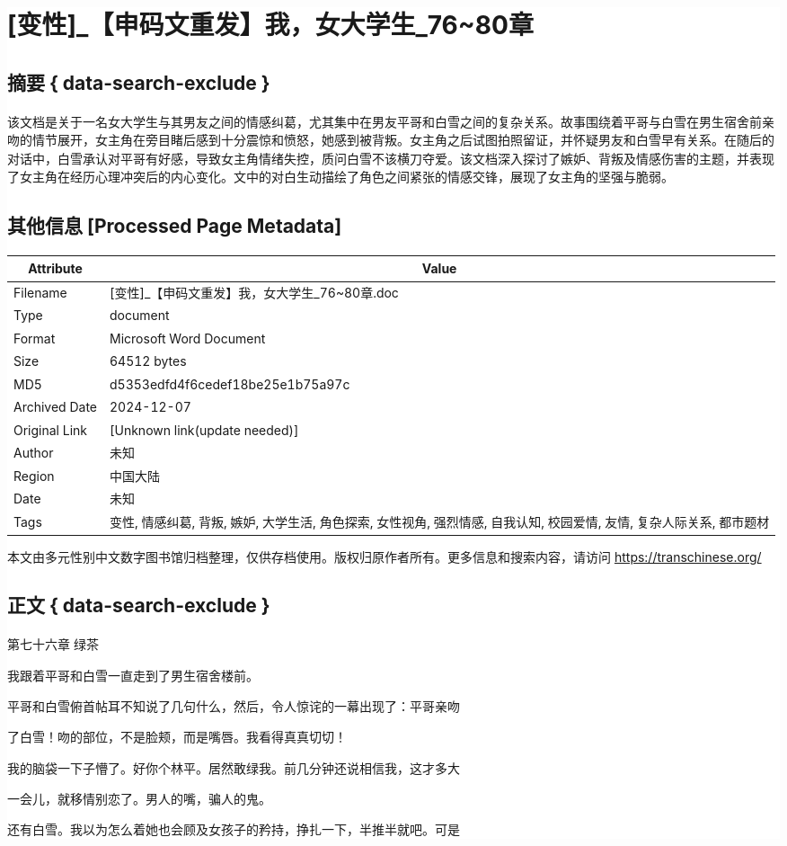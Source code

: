 # [变性]_【申码文重发】我，女大学生_76~80章



## 摘要  { data-search-exclude }


该文档是关于一名女大学生与其男友之间的情感纠葛，尤其集中在男友平哥和白雪之间的复杂关系。故事围绕着平哥与白雪在男生宿舍前亲吻的情节展开，女主角在旁目睹后感到十分震惊和愤怒，她感到被背叛。女主角之后试图拍照留证，并怀疑男友和白雪早有关系。在随后的对话中，白雪承认对平哥有好感，导致女主角情绪失控，质问白雪不该横刀夺爱。该文档深入探讨了嫉妒、背叛及情感伤害的主题，并表现了女主角在经历心理冲突后的内心变化。文中的对白生动描绘了角色之间紧张的情感交锋，展现了女主角的坚强与脆弱。



## 其他信息 [Processed Page Metadata]

| Attribute       | Value                                  |
|-----------------|----------------------------------------|
| Filename        | [变性]_【申码文重发】我，女大学生_76~80章.doc                             |
| Type            | document                                 |
| Format          | Microsoft Word Document                               |
| Size            | 64512 bytes                           |
| MD5             | d5353edfd4f6cedef18be25e1b75a97c                                  |
| Archived Date   | 2024-12-07                             |
| Original Link   | [Unknown link(update needed)]                         |
| Author          | 未知                               |
| Region          | 中国大陆                               |
| Date            | 未知                                 |
| Tags            | 变性, 情感纠葛, 背叛, 嫉妒, 大学生活, 角色探索, 女性视角, 强烈情感, 自我认知, 校园爱情, 友情, 复杂人际关系, 都市题材                                 |

本文由多元性别中文数字图书馆归档整理，仅供存档使用。版权归原作者所有。更多信息和搜索内容，请访问 <https://transchinese.org/>


## 正文 { data-search-exclude }


第七十六章 绿茶

我跟着平哥和白雪一直走到了男生宿舍楼前。

平哥和白雪俯首帖耳不知说了几句什么，然后，令人惊诧的一幕出现了：平哥亲吻

了白雪！吻的部位，不是脸颊，而是嘴唇。我看得真真切切！

我的脑袋一下子懵了。好你个林平。居然敢绿我。前几分钟还说相信我，这才多大

一会儿，就移情别恋了。男人的嘴，骗人的鬼。

还有白雪。我以为怎么着她也会顾及女孩子的矜持，挣扎一下，半推半就吧。可是
